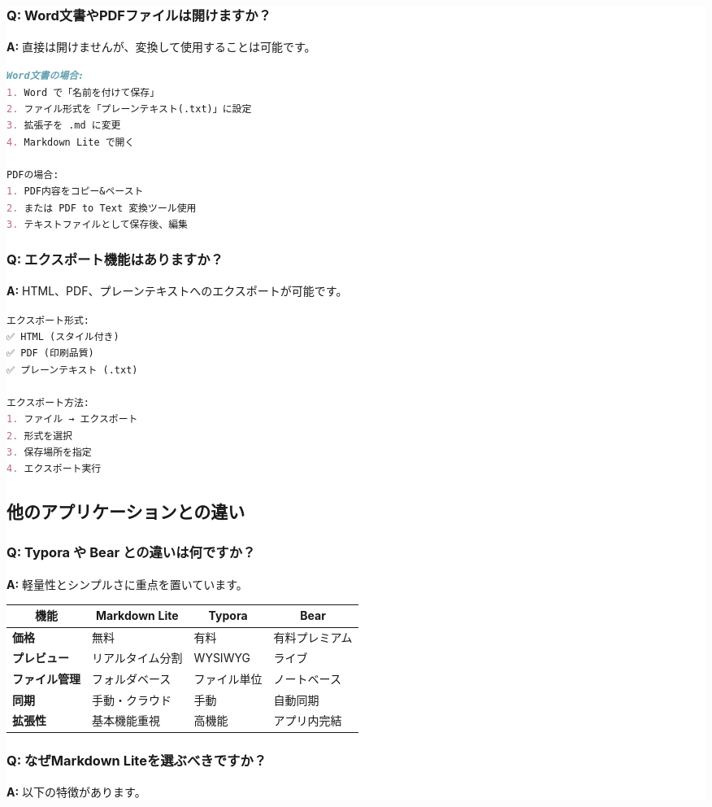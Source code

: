 ### Q: Word文書やPDFファイルは開けますか？
**A:** 直接は開けませんが、変換して使用することは可能です。

```markdown
Word文書の場合:
1. Word で「名前を付けて保存」
2. ファイル形式を「プレーンテキスト(.txt)」に設定
3. 拡張子を .md に変更
4. Markdown Lite で開く

PDFの場合:
1. PDF内容をコピー&ペースト
2. または PDF to Text 変換ツール使用
3. テキストファイルとして保存後、編集
```

### Q: エクスポート機能はありますか？
**A:** HTML、PDF、プレーンテキストへのエクスポートが可能です。

```markdown
エクスポート形式:
✅ HTML (スタイル付き)
✅ PDF (印刷品質)
✅ プレーンテキスト (.txt)

エクスポート方法:
1. ファイル → エクスポート
2. 形式を選択
3. 保存場所を指定
4. エクスポート実行
```

## 他のアプリケーションとの違い

### Q: Typora や Bear との違いは何ですか？
**A:** 軽量性とシンプルさに重点を置いています。

| 機能 | Markdown Lite | Typora | Bear |
|------|---------------|---------|------|
| **価格** | 無料 | 有料 | 有料プレミアム |
| **プレビュー** | リアルタイム分割 | WYSIWYG | ライブ |
| **ファイル管理** | フォルダベース | ファイル単位 | ノートベース |
| **同期** | 手動・クラウド | 手動 | 自動同期 |
| **拡張性** | 基本機能重視 | 高機能 | アプリ内完結 |

### Q: なぜMarkdown Liteを選ぶべきですか？
**A:** 以下の特徴があります。
